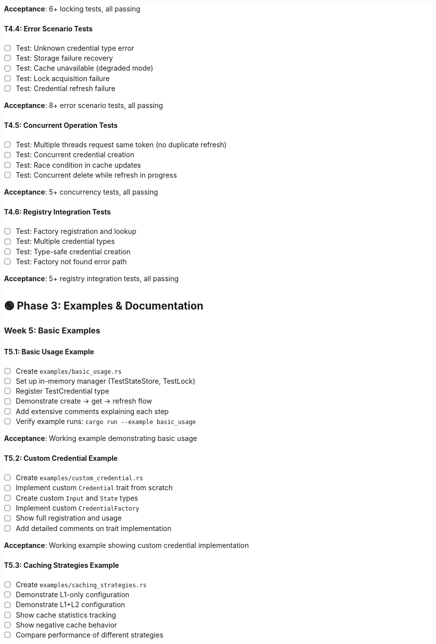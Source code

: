 **Acceptance**: 6+ locking tests, all passing

#### T4.4: Error Scenario Tests
- [ ] Test: Unknown credential type error
- [ ] Test: Storage failure recovery
- [ ] Test: Cache unavailable (degraded mode)
- [ ] Test: Lock acquisition failure
- [ ] Test: Credential refresh failure

**Acceptance**: 8+ error scenario tests, all passing

#### T4.5: Concurrent Operation Tests
- [ ] Test: Multiple threads request same token (no duplicate refresh)
- [ ] Test: Concurrent credential creation
- [ ] Test: Race condition in cache updates
- [ ] Test: Concurrent delete while refresh in progress

**Acceptance**: 5+ concurrency tests, all passing

#### T4.6: Registry Integration Tests
- [ ] Test: Factory registration and lookup
- [ ] Test: Multiple credential types
- [ ] Test: Type-safe credential creation
- [ ] Test: Factory not found error path

**Acceptance**: 5+ registry integration tests, all passing

## 🟢 Phase 3: Examples & Documentation

### Week 5: Basic Examples

#### T5.1: Basic Usage Example
- [ ] Create `examples/basic_usage.rs`
- [ ] Set up in-memory manager (TestStateStore, TestLock)
- [ ] Register TestCredential type
- [ ] Demonstrate create → get → refresh flow
- [ ] Add extensive comments explaining each step
- [ ] Verify example runs: `cargo run --example basic_usage`

**Acceptance**: Working example demonstrating basic usage

#### T5.2: Custom Credential Example
- [ ] Create `examples/custom_credential.rs`
- [ ] Implement custom `Credential` trait from scratch
- [ ] Create custom `Input` and `State` types
- [ ] Implement custom `CredentialFactory`
- [ ] Show full registration and usage
- [ ] Add detailed comments on trait implementation

**Acceptance**: Working example showing custom credential implementation

#### T5.3: Caching Strategies Example
- [ ] Create `examples/caching_strategies.rs`
- [ ] Demonstrate L1-only configuration
- [ ] Demonstrate L1+L2 configuration
- [ ] Show cache statistics tracking
- [ ] Show negative cache behavior
- [ ] Compare performance of different strategies
